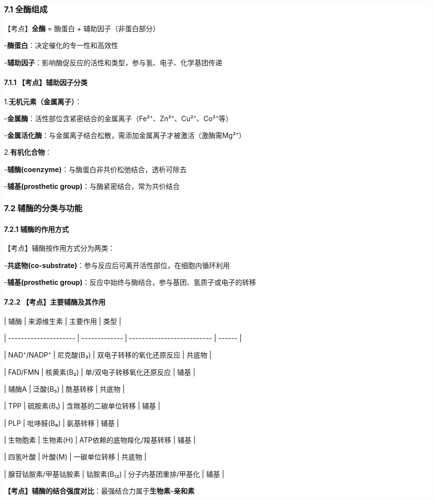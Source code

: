 ### 7.1 全酶组成

【考点】**全酶** = 酶蛋白 + 辅助因子（非蛋白部分）

-**酶蛋白**：决定催化的专一性和高效性

-**辅助因子**：影响酶促反应的活性和类型，参与氢、电子、化学基团传递

#### 7.1.1 【考点】辅助因子分类

1.**无机元素（金属离子）**：

   -**金属酶**：活性部位含紧密结合的金属离子（Fe²⁺、Zn²⁺、Cu²⁺、Co²⁺等）

   -**金属活化酶**：与金属离子结合松散，需添加金属离子才被激活（激酶需Mg²⁺）

2.**有机化合物**：

   -**辅酶(coenzyme)**：与酶蛋白非共价松弛结合，透析可除去

   -**辅基(prosthetic group)**：与酶紧密结合，常为共价结合

### 7.2 辅酶的分类与功能

#### 7.2.1 辅酶的作用方式

【考点】辅酶按作用方式分为两类：

-**共底物(co-substrate)**：参与反应后可离开活性部位，在细胞内循环利用

-**辅基(prosthetic group)**：反应中始终与酶结合，参与基团、氢质子或电子的转移

#### 7.2.2 【考点】主要辅酶及其作用

| 辅酶                  | 来源维生素    | 主要作用                   | 类型   |

| --------------------- | ------------- | -------------------------- | ------ |

| NAD⁺/NADP⁺          | 尼克酸(B₃)   | 双电子转移的氧化还原反应   | 共底物 |

| FAD/FMN               | 核黄素(B₂)   | 单/双电子转移氧化还原反应  | 辅基   |

| 辅酶A                 | 泛酸(B₅)     | 酰基转移                   | 共底物 |

| TPP                   | 硫胺素(B₁)   | 含羰基的二碳单位转移       | 辅基   |

| PLP                   | 吡哆醛(B₆)   | 氨基转移                   | 辅基   |

| 生物胞素              | 生物素(H)     | ATP依赖的底物羧化/羧基转移 | 辅基   |

| 四氢叶酸              | 叶酸(M)       | 一碳单位转移               | 共底物 |

| 腺苷钴胺素/甲基钴胺素 | 钴胺素(B₁₂) | 分子内基团重排/甲基化      | 辅基   |

**【考点】辅酶的结合强度对比**：最强结合力属于**生物素-亲和素**
